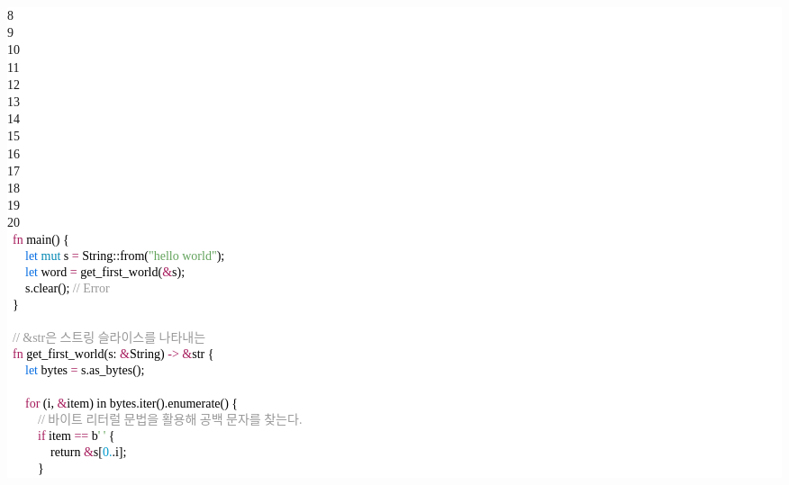 <div style="line-height: 130%;"><span style="font-family: 'Noto Serif KR';">8</span></div>
<div style="line-height: 130%;"><span style="font-family: 'Noto Serif KR';">9</span></div>
<div style="line-height: 130%;"><span style="font-family: 'Noto Serif KR';">10</span></div>
<div style="line-height: 130%;"><span style="font-family: 'Noto Serif KR';">11</span></div>
<div style="line-height: 130%;"><span style="font-family: 'Noto Serif KR';">12</span></div>
<div style="line-height: 130%;"><span style="font-family: 'Noto Serif KR';">13</span></div>
<div style="line-height: 130%;"><span style="font-family: 'Noto Serif KR';">14</span></div>
<div style="line-height: 130%;"><span style="font-family: 'Noto Serif KR';">15</span></div>
<div style="line-height: 130%;"><span style="font-family: 'Noto Serif KR';">16</span></div>
<div style="line-height: 130%;"><span style="font-family: 'Noto Serif KR';">17</span></div>
<div style="line-height: 130%;"><span style="font-family: 'Noto Serif KR';">18</span></div>
<div style="line-height: 130%;"><span style="font-family: 'Noto Serif KR';">19</span></div>
<div style="line-height: 130%;"><span style="font-family: 'Noto Serif KR';">20</span></div>
</div>
</td>
<td style="padding: 6px 0; text-align: left;">
<div style="margin: 0; padding: 0; color: #010101; font-family: Consolas, 'Liberation Mono', Menlo, Courier, monospace !important; line-height: 130%;">
<div style="padding: 0 6px; white-space: pre; line-height: 130%;"><span style="font-family: 'Noto Serif KR';"><span style="color: #a71d5d;">fn</span>&nbsp;main()&nbsp;{</span></div>
<div style="padding: 0 6px; white-space: pre; line-height: 130%;"><span style="font-family: 'Noto Serif KR';">&nbsp;&nbsp;&nbsp;&nbsp;<span style="color: #066de2;">let</span>&nbsp;<span style="color: #0086b3;">mut</span>&nbsp;s&nbsp;<span style="color: #ff3399;"></span><span style="color: #a71d5d;">=</span>&nbsp;String::from(<span style="color: #63a35c;">"hello&nbsp;world"</span>);</span></div>
<div style="padding: 0 6px; white-space: pre; line-height: 130%;"><span style="font-family: 'Noto Serif KR';">&nbsp;&nbsp;&nbsp;&nbsp;<span style="color: #066de2;">let</span>&nbsp;word&nbsp;<span style="color: #ff3399;"></span><span style="color: #a71d5d;">=</span>&nbsp;get_first_world(<span style="color: #ff3399;"></span><span style="color: #a71d5d;">&amp;</span>s);</span></div>
<div style="padding: 0 6px; white-space: pre; line-height: 130%;"><span style="font-family: 'Noto Serif KR';">&nbsp;&nbsp;&nbsp;&nbsp;s.clear();&nbsp;<span style="color: #999999;">//&nbsp;Error</span></span></div>
<div style="padding: 0 6px; white-space: pre; line-height: 130%;"><span style="font-family: 'Noto Serif KR';">}</span></div>
<div style="padding: 0 6px; white-space: pre; line-height: 130%;">&nbsp;</div>
<div style="padding: 0 6px; white-space: pre; line-height: 130%;"><span style="color: #999999; font-family: 'Noto Serif KR';">//&nbsp;&amp;str은&nbsp;스트링&nbsp;슬라이스를&nbsp;나타내는&nbsp;</span></div>
<div style="padding: 0 6px; white-space: pre; line-height: 130%;"><span style="font-family: 'Noto Serif KR';"><span style="color: #a71d5d;">fn</span>&nbsp;get_first_world(s:&nbsp;<span style="color: #ff3399;"></span><span style="color: #a71d5d;">&amp;</span>String)&nbsp;<span style="color: #ff3399;"></span><span style="color: #a71d5d;">-</span><span style="color: #ff3399;"></span><span style="color: #a71d5d;">&gt;</span>&nbsp;<span style="color: #ff3399;"></span><span style="color: #a71d5d;">&amp;</span>str&nbsp;{</span></div>
<div style="padding: 0 6px; white-space: pre; line-height: 130%;"><span style="font-family: 'Noto Serif KR';">&nbsp;&nbsp;&nbsp;&nbsp;<span style="color: #066de2;">let</span>&nbsp;bytes&nbsp;<span style="color: #ff3399;"></span><span style="color: #a71d5d;">=</span>&nbsp;s.as_bytes();</span></div>
<div style="padding: 0 6px; white-space: pre; line-height: 130%;">&nbsp;</div>
<div style="padding: 0 6px; white-space: pre; line-height: 130%;"><span style="font-family: 'Noto Serif KR';">&nbsp;&nbsp;&nbsp;&nbsp;<span style="color: #a71d5d;">for</span>&nbsp;(i,&nbsp;<span style="color: #ff3399;"></span><span style="color: #a71d5d;">&amp;</span>item)&nbsp;in&nbsp;bytes.iter().enumerate()&nbsp;{</span></div>
<div style="padding: 0 6px; white-space: pre; line-height: 130%;"><span style="font-family: 'Noto Serif KR';">&nbsp;&nbsp;&nbsp;&nbsp;&nbsp;&nbsp;&nbsp;&nbsp;<span style="color: #999999;">//&nbsp;바이트&nbsp;리터럴&nbsp;문법을&nbsp;활용해&nbsp;공백&nbsp;문자를&nbsp;찾는다.</span></span></div>
<div style="padding: 0 6px; white-space: pre; line-height: 130%;"><span style="font-family: 'Noto Serif KR';">&nbsp;&nbsp;&nbsp;&nbsp;&nbsp;&nbsp;&nbsp;&nbsp;<span style="color: #a71d5d;">if</span>&nbsp;item&nbsp;<span style="color: #ff3399;"></span><span style="color: #a71d5d;">=</span><span style="color: #ff3399;"></span><span style="color: #a71d5d;">=</span>&nbsp;b<span style="color: #63a35c;">'&nbsp;'</span>&nbsp;{</span></div>
<div style="padding: 0 6px; white-space: pre; line-height: 130%;"><span style="font-family: 'Noto Serif KR';">&nbsp;&nbsp;&nbsp;&nbsp;&nbsp;&nbsp;&nbsp;&nbsp;&nbsp;&nbsp;&nbsp;&nbsp;return&nbsp;<span style="color: #ff3399;"></span><span style="color: #a71d5d;">&amp;</span>s[<span style="color: #0099cc;">0.</span>.i];</span></div>
<div style="padding: 0 6px; white-space: pre; line-height: 130%;"><span style="font-family: 'Noto Serif KR';">&nbsp;&nbsp;&nbsp;&nbsp;&nbsp;&nbsp;&nbsp;&nbsp;}</span></div>